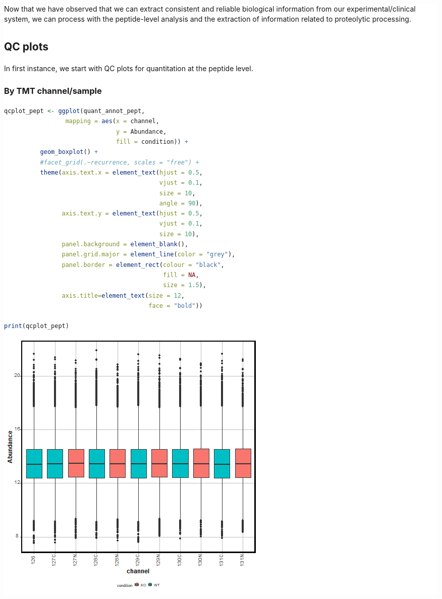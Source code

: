 Now that we have observed that we can extract consistent and reliable biological information from our experimental/clinical system, we can process with the peptide-level analysis and the extraction of information related to proteolytic processing.

## QC plots

In first instance, we start with QC plots for quantitation at the peptide level.

### By TMT channel/sample


```r
qcplot_pept <- ggplot(quant_annot_pept,
                 mapping = aes(x = channel, 
                               y = Abundance, 
                               fill = condition)) +
          geom_boxplot() + 
          #facet_grid(.~recurrence, scales = "free") +
          theme(axis.text.x = element_text(hjust = 0.5, 
                                           vjust = 0.1, 
                                           size = 10, 
                                           angle = 90),
                axis.text.y = element_text(hjust = 0.5, 
                                           vjust = 0.1, 
                                           size = 10),
                panel.background = element_blank(),
                panel.grid.major = element_line(color = "grey"),
                panel.border = element_rect(colour = "black", 
                                            fill = NA, 
                                            size = 1.5),
                axis.title=element_text(size = 12,
                                        face = "bold"))

print(qcplot_pept)
```

![plot of chunk unnamed-chunk-29](figure/unnamed-chunk-29-1.png)
